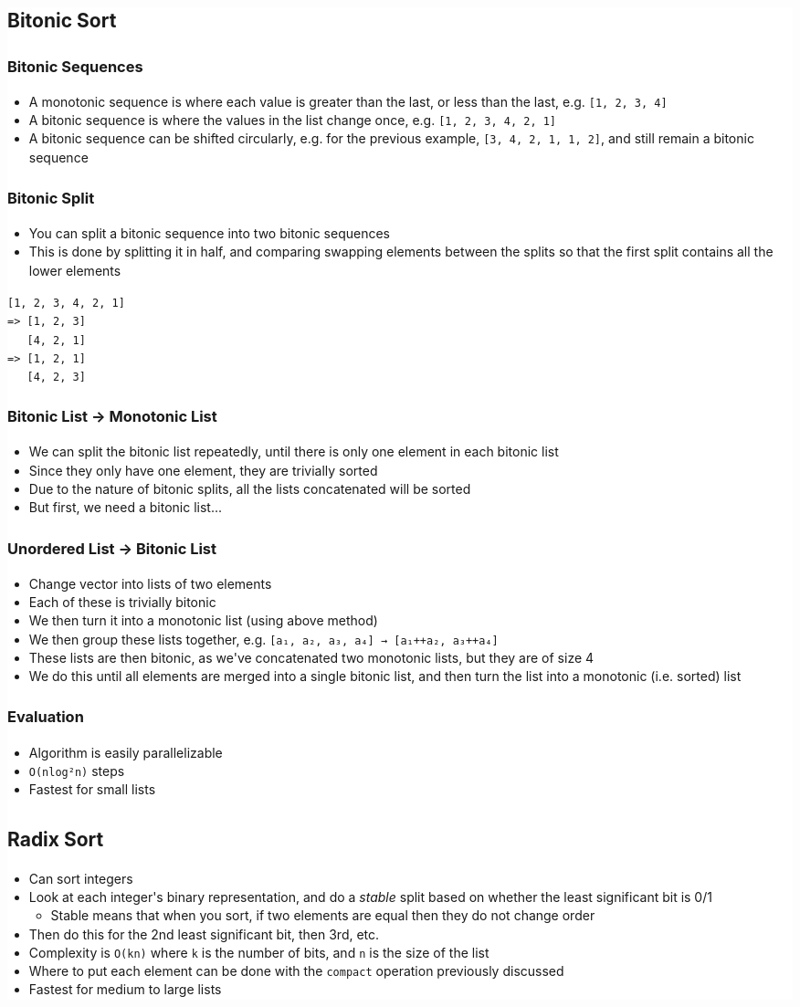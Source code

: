 
## Bitonic Sort

### Bitonic Sequences
- A monotonic sequence is where each value is greater than the last, or less
  than the last, e.g. `[1, 2, 3, 4]`
- A bitonic sequence is where the values in the list change once, e.g.
  `[1, 2, 3, 4, 2, 1]`
- A bitonic sequence can be shifted circularly, e.g. for the previous example,
  `[3, 4, 2, 1, 1, 2]`, and still remain a bitonic sequence

### Bitonic Split
- You can split a bitonic sequence into two bitonic sequences
- This is done by splitting it in half, and comparing swapping elements between
  the splits so that the first split contains all the lower elements
```
[1, 2, 3, 4, 2, 1]
=> [1, 2, 3]
   [4, 2, 1]
=> [1, 2, 1]
   [4, 2, 3]
```

### Bitonic List → Monotonic List
- We can split the bitonic list repeatedly, until there is only one element in
  each bitonic list
- Since they only have one element, they are trivially sorted
- Due to the nature of bitonic splits, all the lists concatenated will be sorted
- But first, we need a bitonic list...

### Unordered List → Bitonic List
- Change vector into lists of two elements
- Each of these is trivially bitonic
- We then turn it into a monotonic list (using above method)
- We then group these lists together, e.g. `[a₁, a₂, a₃, a₄] → [a₁++a₂, a₃++a₄]`
- These lists are then bitonic, as we've concatenated two monotonic lists, but
  they are of size 4
- We do this until all elements are merged into a single bitonic list, and then
  turn the list into a monotonic (i.e. sorted) list

### Evaluation
- Algorithm is easily parallelizable
- `O(nlog²n)` steps
- Fastest for small lists

## Radix Sort
- Can sort integers
- Look at each integer's binary representation, and do a _stable_ split based on
  whether the least significant bit is 0/1
  - Stable means that when you sort, if two elements are equal then they do not
    change order
- Then do this for the 2nd least significant bit, then 3rd, etc.
- Complexity is `O(kn)` where `k` is the number of bits, and `n` is the size of
  the list
- Where to put each element can be done with the `compact` operation previously
  discussed
- Fastest for medium to large lists
